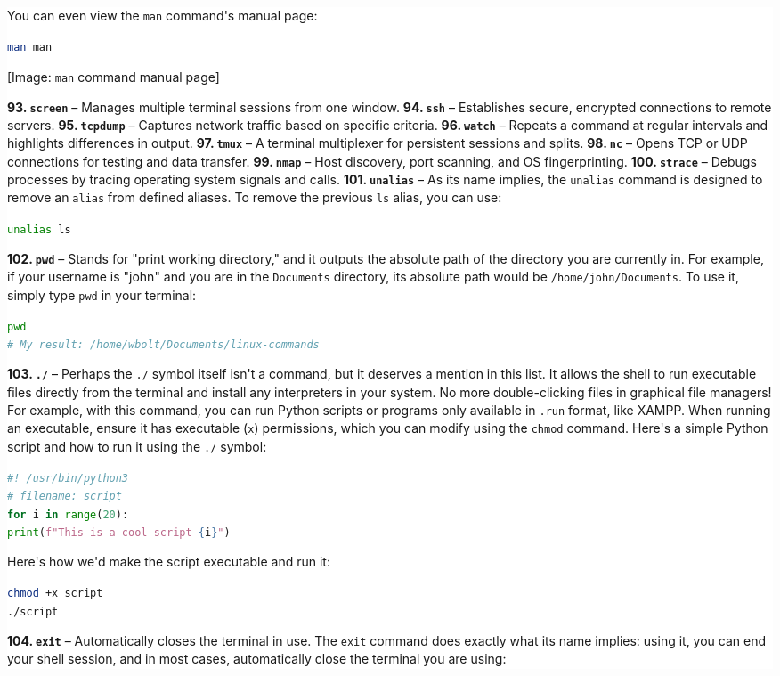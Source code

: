 You can even view the `man` command's manual page:

```bash
man man
```

[Image: `man` command manual page]

**93. `screen`** – Manages multiple terminal sessions from one window.
**94. `ssh`** – Establishes secure, encrypted connections to remote servers.
**95. `tcpdump`** – Captures network traffic based on specific criteria.
**96. `watch`** – Repeats a command at regular intervals and highlights differences in output.
**97. `tmux`** – A terminal multiplexer for persistent sessions and splits.
**98. `nc`** – Opens TCP or UDP connections for testing and data transfer.
**99. `nmap`** – Host discovery, port scanning, and OS fingerprinting.
**100. `strace`** – Debugs processes by tracing operating system signals and calls.
**101. `unalias`** – As its name implies, the `unalias` command is designed to remove an `alias` from defined aliases. To remove the previous `ls` alias, you can use:

```bash
unalias ls
```

**102. `pwd`** – Stands for "print working directory," and it outputs the absolute path of the directory you are currently in. For example, if your username is "john" and you are in the `Documents` directory, its absolute path would be `/home/john/Documents`. To use it, simply type `pwd` in your terminal:

```bash
pwd
# My result: /home/wbolt/Documents/linux-commands
```

**103. `./`** – Perhaps the `./` symbol itself isn't a command, but it deserves a mention in this list. It allows the shell to run executable files directly from the terminal and install any interpreters in your system. No more double-clicking files in graphical file managers\! For example, with this command, you can run Python scripts or programs only available in `.run` format, like XAMPP. When running an executable, ensure it has executable (`x`) permissions, which you can modify using the `chmod` command. Here's a simple Python script and how to run it using the `./` symbol:

```python
#! /usr/bin/python3
# filename: script
for i in range(20):
print(f"This is a cool script {i}")
```

Here's how we'd make the script executable and run it:

```bash
chmod +x script
./script
```

**104. `exit`** – Automatically closes the terminal in use. The `exit` command does exactly what its name implies: using it, you can end your shell session, and in most cases, automatically close the terminal you are using:
